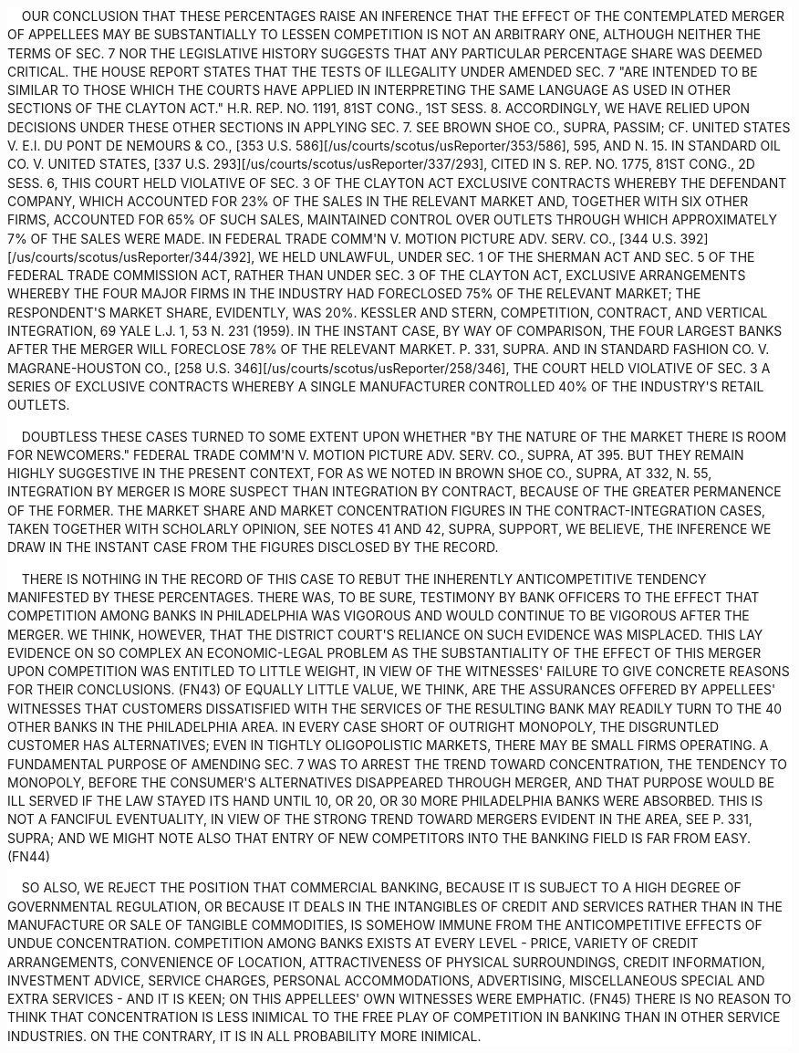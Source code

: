     OUR CONCLUSION THAT THESE PERCENTAGES RAISE AN INFERENCE THAT THE EFFECT OF THE CONTEMPLATED MERGER OF APPELLEES MAY BE SUBSTANTIALLY TO LESSEN COMPETITION IS NOT AN ARBITRARY ONE, ALTHOUGH NEITHER THE TERMS OF SEC. 7 NOR THE LEGISLATIVE HISTORY SUGGESTS THAT ANY PARTICULAR PERCENTAGE SHARE WAS DEEMED CRITICAL.  THE HOUSE REPORT STATES THAT THE TESTS OF ILLEGALITY UNDER AMENDED SEC. 7 "ARE INTENDED TO BE SIMILAR TO THOSE WHICH THE COURTS HAVE APPLIED IN INTERPRETING THE SAME LANGUAGE AS USED IN OTHER SECTIONS OF THE CLAYTON ACT."  H.R. REP. NO. 1191, 81ST CONG., 1ST SESS. 8.  ACCORDINGLY, WE HAVE RELIED UPON DECISIONS UNDER THESE OTHER SECTIONS IN APPLYING SEC. 7.  SEE BROWN SHOE CO., SUPRA, PASSIM; CF. UNITED STATES V. E.I. DU PONT DE NEMOURS & CO., [353 U.S. 586][/us/courts/scotus/usReporter/353/586], 595, AND N. 15.  IN STANDARD OIL CO. V. UNITED STATES, [337 U.S. 293][/us/courts/scotus/usReporter/337/293], CITED IN S. REP. NO. 1775, 81ST CONG., 2D SESS. 6, THIS COURT HELD VIOLATIVE OF SEC. 3 OF THE CLAYTON ACT EXCLUSIVE CONTRACTS WHEREBY THE DEFENDANT COMPANY, WHICH ACCOUNTED FOR 23% OF THE SALES IN THE RELEVANT MARKET AND, TOGETHER WITH SIX OTHER FIRMS, ACCOUNTED FOR 65% OF SUCH SALES, MAINTAINED CONTROL OVER OUTLETS THROUGH WHICH APPROXIMATELY 7% OF THE SALES WERE MADE.  IN FEDERAL TRADE COMM'N V. MOTION PICTURE ADV.  SERV.  CO., [344 U.S. 392][/us/courts/scotus/usReporter/344/392], WE HELD UNLAWFUL, UNDER SEC. 1 OF THE SHERMAN ACT AND SEC. 5 OF THE FEDERAL TRADE COMMISSION ACT, RATHER THAN UNDER SEC. 3 OF THE CLAYTON ACT, EXCLUSIVE ARRANGEMENTS WHEREBY THE FOUR MAJOR FIRMS IN THE INDUSTRY HAD FORECLOSED 75% OF THE RELEVANT MARKET; THE RESPONDENT'S MARKET SHARE, EVIDENTLY, WAS 20%.  KESSLER AND STERN, COMPETITION, CONTRACT, AND VERTICAL INTEGRATION, 69 YALE L.J. 1, 53 N. 231 (1959).  IN THE INSTANT CASE, BY WAY OF COMPARISON, THE FOUR LARGEST BANKS AFTER THE MERGER WILL FORECLOSE 78% OF THE RELEVANT MARKET.  P. 331, SUPRA. AND IN STANDARD FASHION CO. V. MAGRANE-HOUSTON CO., [258 U.S. 346][/us/courts/scotus/usReporter/258/346], THE COURT HELD VIOLATIVE OF SEC. 3 A SERIES OF EXCLUSIVE CONTRACTS WHEREBY A SINGLE MANUFACTURER CONTROLLED 40% OF THE INDUSTRY'S RETAIL OUTLETS.

    DOUBTLESS THESE CASES TURNED TO SOME EXTENT UPON WHETHER "BY THE NATURE OF THE MARKET THERE IS ROOM FOR NEWCOMERS."  FEDERAL TRADE COMM'N V. MOTION PICTURE ADV.  SERV.  CO., SUPRA, AT 395.  BUT THEY REMAIN HIGHLY SUGGESTIVE IN THE PRESENT CONTEXT, FOR AS WE NOTED IN BROWN SHOE CO., SUPRA, AT 332, N. 55, INTEGRATION BY MERGER IS MORE SUSPECT THAN INTEGRATION BY CONTRACT, BECAUSE OF THE GREATER PERMANENCE OF THE FORMER.  THE MARKET SHARE AND MARKET CONCENTRATION FIGURES IN THE CONTRACT-INTEGRATION CASES, TAKEN TOGETHER WITH SCHOLARLY OPINION, SEE NOTES 41 AND 42, SUPRA, SUPPORT, WE BELIEVE, THE INFERENCE WE DRAW IN THE INSTANT CASE FROM THE FIGURES DISCLOSED BY THE RECORD.

    THERE IS NOTHING IN THE RECORD OF THIS CASE TO REBUT THE INHERENTLY ANTICOMPETITIVE TENDENCY MANIFESTED BY THESE PERCENTAGES.  THERE WAS, TO BE SURE, TESTIMONY BY BANK OFFICERS TO THE EFFECT THAT COMPETITION AMONG BANKS IN PHILADELPHIA WAS VIGOROUS AND WOULD CONTINUE TO BE VIGOROUS AFTER THE MERGER.  WE THINK, HOWEVER, THAT THE DISTRICT COURT'S RELIANCE ON SUCH EVIDENCE WAS MISPLACED.  THIS LAY EVIDENCE ON SO COMPLEX AN ECONOMIC-LEGAL PROBLEM AS THE SUBSTANTIALITY OF THE EFFECT OF THIS MERGER UPON COMPETITION WAS ENTITLED TO LITTLE WEIGHT, IN VIEW OF THE WITNESSES' FAILURE TO GIVE CONCRETE REASONS FOR THEIR CONCLUSIONS.  (FN43)    OF EQUALLY LITTLE VALUE, WE THINK, ARE THE ASSURANCES OFFERED BY APPELLEES' WITNESSES THAT CUSTOMERS DISSATISFIED WITH THE SERVICES OF THE RESULTING BANK MAY READILY TURN TO THE 40 OTHER BANKS IN THE PHILADELPHIA AREA.  IN EVERY CASE SHORT OF OUTRIGHT MONOPOLY, THE DISGRUNTLED CUSTOMER HAS ALTERNATIVES; EVEN IN TIGHTLY OLIGOPOLISTIC MARKETS, THERE MAY BE SMALL FIRMS OPERATING.  A FUNDAMENTAL PURPOSE OF AMENDING SEC. 7 WAS TO ARREST THE TREND TOWARD CONCENTRATION, THE TENDENCY TO MONOPOLY, BEFORE THE CONSUMER'S ALTERNATIVES DISAPPEARED THROUGH MERGER, AND THAT PURPOSE WOULD BE ILL SERVED IF THE LAW STAYED ITS HAND UNTIL 10, OR 20, OR 30 MORE PHILADELPHIA BANKS WERE ABSORBED.  THIS IS NOT A FANCIFUL EVENTUALITY, IN VIEW OF THE STRONG TREND TOWARD MERGERS EVIDENT IN THE AREA, SEE P. 331, SUPRA; AND WE MIGHT NOTE ALSO THAT ENTRY OF NEW COMPETITORS INTO THE BANKING FIELD IS FAR FROM EASY.  (FN44)

    SO ALSO, WE REJECT THE POSITION THAT COMMERCIAL BANKING, BECAUSE IT IS SUBJECT TO A HIGH DEGREE OF GOVERNMENTAL REGULATION, OR BECAUSE IT DEALS IN THE INTANGIBLES OF CREDIT AND SERVICES RATHER THAN IN THE MANUFACTURE OR SALE OF TANGIBLE COMMODITIES, IS SOMEHOW IMMUNE FROM THE ANTICOMPETITIVE EFFECTS OF UNDUE CONCENTRATION.  COMPETITION AMONG BANKS EXISTS AT EVERY LEVEL - PRICE, VARIETY OF CREDIT ARRANGEMENTS, CONVENIENCE OF LOCATION, ATTRACTIVENESS OF PHYSICAL SURROUNDINGS, CREDIT INFORMATION, INVESTMENT ADVICE, SERVICE CHARGES, PERSONAL ACCOMMODATIONS, ADVERTISING, MISCELLANEOUS SPECIAL AND EXTRA SERVICES - AND IT IS KEEN; ON THIS APPELLEES' OWN WITNESSES WERE EMPHATIC.  (FN45) THERE IS NO REASON TO THINK THAT CONCENTRATION IS LESS INIMICAL TO THE FREE PLAY OF COMPETITION IN BANKING THAN IN OTHER SERVICE INDUSTRIES.  ON THE CONTRARY, IT IS IN ALL PROBABILITY MORE INIMICAL.
